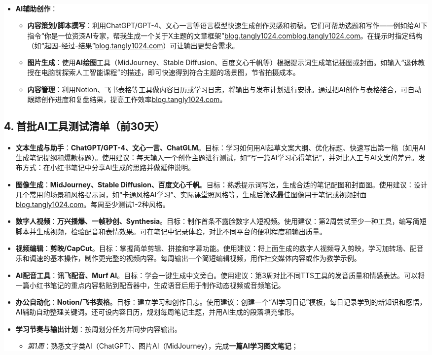 - **AI辅助创作**：
    
    - **内容策划/脚本撰写**：利用ChatGPT/GPT-4、文心一言等语言模型快速生成创作灵感和初稿。它们可帮助选题和写作——例如给AI下指令“你是一位资深AI专家，帮我生成一个关于X主题的文章框架”[blog.tangly1024.com](https://blog.tangly1024.com/article/using-AI-for-Xiaohongshu-content-creation#:~:text=%E8%BE%93%E5%87%BA%E5%86%85%E5%AE%B9%E7%9A%84%E8%83%BD%E5%8A%9B2,%E6%8F%90%E4%BE%9B%E5%85%85%E5%88%86%E4%BF%A1%E6%81%AF%EF%BC%8C%E5%87%8F%E5%B0%91AI%E7%8C%9C%E6%B5%8B%E4%B8%89%E3%80%81%E5%8F%8D%E5%90%91%E6%8F%90%E9%97%AE%E6%B3%95%E5%9B%9B%E3%80%81%E6%8F%90%E4%BE%9B%E5%AE%9E%E4%BE%8B%E6%9C%80%E5%90%8E)[blog.tangly1024.com](https://blog.tangly1024.com/article/using-AI-for-Xiaohongshu-content-creation#:~:text=)。在提示时指定结构（如“起因-经过-结果”[blog.tangly1024.com](https://blog.tangly1024.com/article/using-AI-for-Xiaohongshu-content-creation#:~:text=)）可让输出更契合需求。
        
    - **图片生成**：使用**AI绘图**工具（MidJourney、Stable Diffusion、百度文心千帆等）根据提示词生成笔记插图或封面。如输入“退休教授在电脑前探索人工智能课程”的描述，即可快速得到符合主题的场景图，节省拍摄成本。
        
    - **内容管理**：利用Notion、飞书表格等工具做内容日历或学习日志，将输出与发布计划进行安排。通过把AI创作与表格结合，可自动跟踪创作进度和复盘结果，提高工作效率[blog.tangly1024.com](https://blog.tangly1024.com/article/using-AI-for-Xiaohongshu-content-creation#:~:text=%E8%BE%93%E5%87%BA%E5%86%85%E5%AE%B9%E7%9A%84%E8%83%BD%E5%8A%9B2,%E6%8F%90%E4%BE%9B%E5%85%85%E5%88%86%E4%BF%A1%E6%81%AF%EF%BC%8C%E5%87%8F%E5%B0%91AI%E7%8C%9C%E6%B5%8B%E4%B8%89%E3%80%81%E5%8F%8D%E5%90%91%E6%8F%90%E9%97%AE%E6%B3%95%E5%9B%9B%E3%80%81%E6%8F%90%E4%BE%9B%E5%AE%9E%E4%BE%8B%E6%9C%80%E5%90%8E)。
        

## 4. 首批AI工具测试清单（前30天）

- **文本生成与助手**：**ChatGPT/GPT-4、文心一言、ChatGLM**。目标：学习如何用AI起草文案大纲、优化标题、快速写出第一稿（如用AI生成笔记提纲和爆款标题）。使用建议：每天输入一个创作主题进行测试，如“写一篇AI学习心得笔记”，并对比人工与AI文案的差异。发布方式：在小红书笔记中分享AI生成的思路并做延伸说明。
    
- **图像生成**：**MidJourney、Stable Diffusion、百度文心千帆**。目标：熟悉提示词写法，生成合适的笔记配图和封面图。使用建议：设计几个常用的场景和风格提示词，如“卡通风格AI学习”、实际课堂照风格等，生成后筛选最佳图像用于笔记或视频封面[blog.tangly1024.com](https://blog.tangly1024.com/article/using-AI-for-Xiaohongshu-content-creation#:~:text=%E8%BF%87%E5%8E%BB%E6%88%91%E7%94%A8%E8%87%AA%E5%B7%B1%E4%B8%8D%E7%86%9F%E7%BB%83%E7%9A%84PS%E5%B7%A5%E5%85%B7%E7%BB%9E%E5%B0%BD%E8%84%91%E6%B1%81%E5%88%B6%E4%BD%9C%E5%B0%81%E9%9D%A2%EF%BC%8C%E8%B4%B9%E6%97%B6%E8%B4%B9%E5%8A%9B%E6%95%88%E6%9E%9C%E5%8D%B4%E4%B8%80%E8%88%AC%E3%80%82%E7%8E%B0%E5%9C%A8%E6%88%91%E5%8F%AF%E4%BB%A5%E7%94%A8MidJourney%E7%94%9F%E6%88%90%E7%B2%BE%E7%BE%8E%E7%9A%84%E5%9B%BE%E7%89%87%EF%BC%8C%E5%86%8D%E7%94%A8Canva%E8%BF%9B%E8%A1%8C%E5%BF%AB%E9%80%9F%E7%BC%96%E8%BE%91%EF%BC%8C%E5%87%A0%E5%88%86%E9%92%9F%E5%B0%B1%E6%90%9E%E5%AE%9A%E3%80%82%E5%BD%93%E7%84%B6%20%EF%BC%8C%E5%B0%81%E9%9D%A2%E8%AE%BE%E8%AE%A1%E4%B9%9F%E6%98%AF%E6%9C%89%E6%8A%80%E5%B7%A7%E7%9A%84%EF%BC%8C%E8%BF%99%E9%83%A8%E5%88%86%E6%88%91%E4%BB%AC%E4%BB%A5%E5%90%8E%E5%8F%AF%E4%BB%A5%E8%AF%A6%E7%BB%86%E8%AE%A8%E8%AE%BA%E3%80%82%E7%94%9A%E8%87%B3%E5%9C%A8%E4%BD%A0%E4%B8%8D%E6%93%85%E9%95%BF%E6%8F%90%E7%A4%BA%E8%AF%8D%E7%9A%84%E6%97%B6%E5%80%99%EF%BC%8C%E7%9B%B4%E6%8E%A5%E7%94%A8GPT)。每周至少测试1-2种风格。
    
- **数字人视频**：**万兴播爆、一帧秒创、Synthesia**。目标：制作首条不露脸数字人短视频。使用建议：第2周尝试至少一种工具，编写简短脚本并生成视频，检验配音和表情效果。可在笔记中记录体验，对比不同平台的便利程度和输出质量。
    
- **视频编辑**：**剪映/CapCut**。目标：掌握简单剪辑、拼接和字幕功能。使用建议：将上面生成的数字人视频导入剪映，学习加转场、配音乐和调速的基本操作，制作更完整的视频内容。每周输出一个简短编辑视频，用作社交媒体内容或作为教学示例。
    
- **AI配音工具**：**讯飞配音、Murf AI**。目标：学会一键生成中文旁白。使用建议：第3周对比不同TTS工具的发音质量和情感表达。可以将一篇小红书笔记的重点内容粘贴到配音器中，生成语音后用于制作动态视频或音频笔记。
    
- **办公自动化**：**Notion/飞书表格**。目标：建立学习和创作日志。使用建议：创建一个“AI学习日记”模板，每日记录学到的新知识和感悟，AI辅助自动整理关键词。还可设内容日历，规划每周笔记主题，并用AI生成的段落填充雏形。
    
- **学习节奏与输出计划**：按周划分任务并同步内容输出。
    
    - _第1周_：熟悉文字类AI（ChatGPT）、图片AI（MidJourney），完成**一篇AI学习图文笔记**；
        